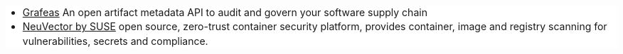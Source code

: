 - [Grafeas](https://grafeas.io/) An open artifact metadata API to audit and govern your software supply chain
- [NeuVector by SUSE](https://www.suse.com/neuvector/) open source, zero-trust container security platform, provides container, image and registry scanning for vulnerabilities, secrets and compliance.
